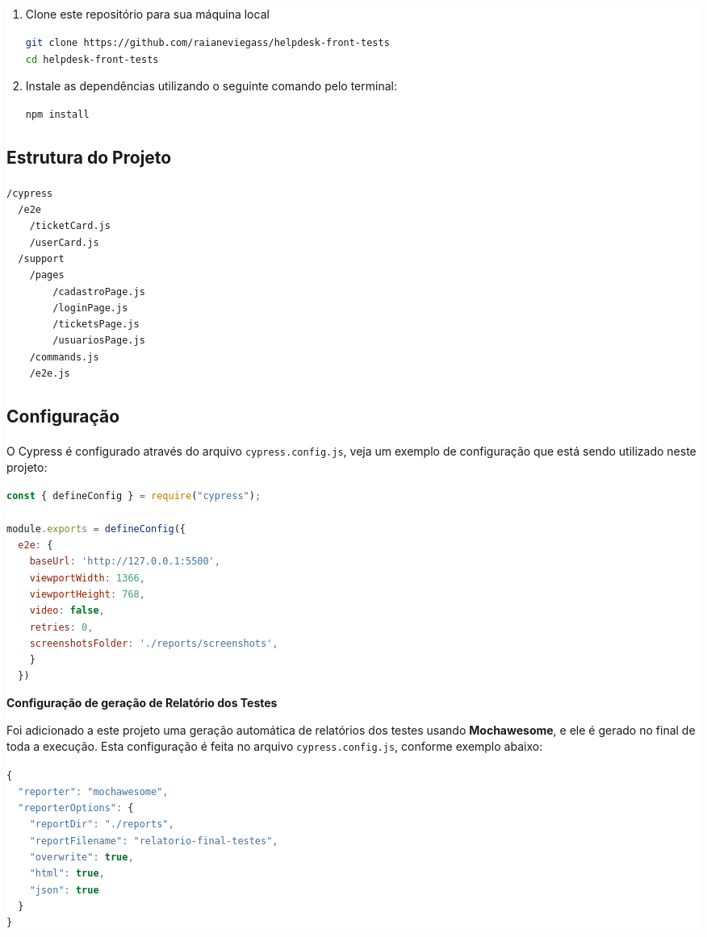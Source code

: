 1. Clone este repositório para sua máquina local

   ```bash
   git clone https://github.com/raianeviegass/helpdesk-front-tests
   cd helpdesk-front-tests
   ```
2. Instale as dependências utilizando o seguinte comando pelo terminal:
   ```bash
   npm install
   ```
## Estrutura do Projeto

```bash
/cypress
  /e2e
    /ticketCard.js                         
    /userCard.js                             
  /support                                  
    /pages                                   
        /cadastroPage.js                     
        /loginPage.js                              
        /ticketsPage.js                      
        /usuariosPage.js                         
    /commands.js                             
    /e2e.js                                  
```

## Configuração

O Cypress é configurado através do arquivo `cypress.config.js`, veja um exemplo de configuração que está sendo utilizado neste projeto:

```javascript 
const { defineConfig } = require("cypress");

module.exports = defineConfig({
  e2e: {
    baseUrl: 'http://127.0.0.1:5500',
    viewportWidth: 1366,
    viewportHeight: 768,
    video: false,
    retries: 0,
    screenshotsFolder: './reports/screenshots',
    }
  })
```

**Configuração de geração de Relatório dos Testes**

Foi adicionado a este projeto uma geração automática de relatórios dos testes usando **Mochawesome**, e ele é gerado no final de toda a execução.
Esta configuração é feita no arquivo `cypress.config.js`, conforme exemplo abaixo:

```javascript
{
  "reporter": "mochawesome",
  "reporterOptions": {
    "reportDir": "./reports",
    "reportFilename": "relatorio-final-testes",
    "overwrite": true,
    "html": true,
    "json": true
  }
}
```

